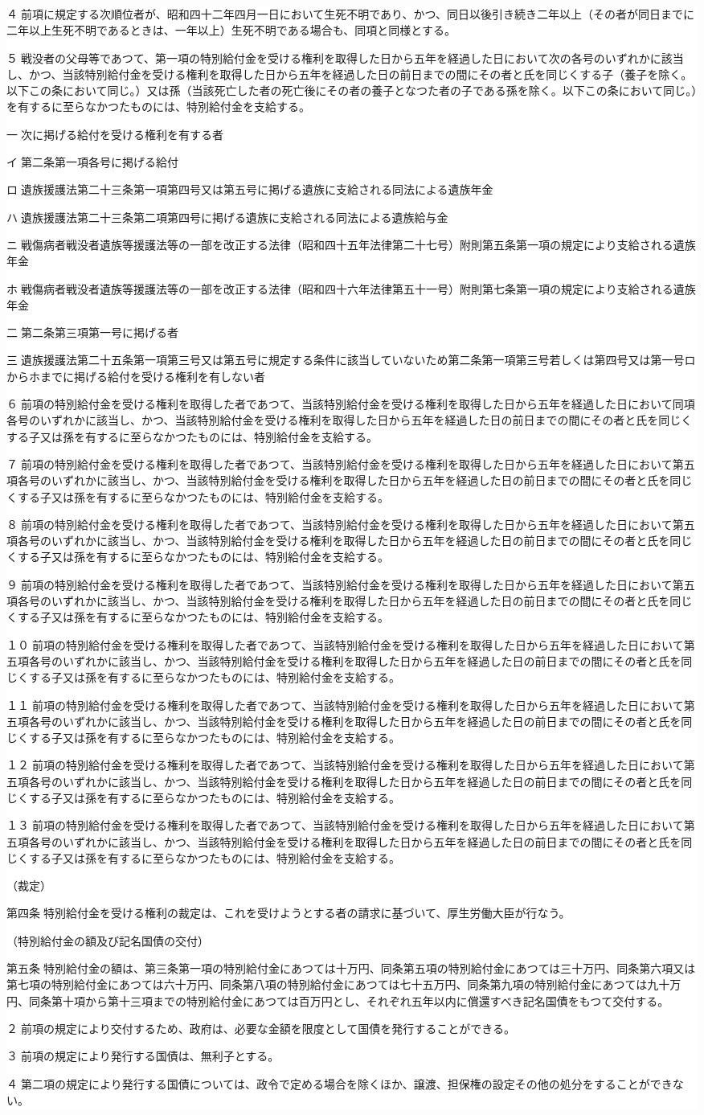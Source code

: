 ４ 前項に規定する次順位者が、昭和四十二年四月一日において生死不明であり、かつ、同日以後引き続き二年以上（その者が同日までに二年以上生死不明であるときは、一年以上）生死不明である場合も、同項と同様とする。

５ 戦没者の父母等であつて、第一項の特別給付金を受ける権利を取得した日から五年を経過した日において次の各号のいずれかに該当し、かつ、当該特別給付金を受ける権利を取得した日から五年を経過した日の前日までの間にその者と氏を同じくする子（養子を除く。以下この条において同じ。）又は孫（当該死亡した者の死亡後にその者の養子となつた者の子である孫を除く。以下この条において同じ。）を有するに至らなかつたものには、特別給付金を支給する。

一 次に掲げる給付を受ける権利を有する者

イ 第二条第一項各号に掲げる給付

ロ 遺族援護法第二十三条第一項第四号又は第五号に掲げる遺族に支給される同法による遺族年金

ハ 遺族援護法第二十三条第二項第四号に掲げる遺族に支給される同法による遺族給与金

ニ 戦傷病者戦没者遺族等援護法等の一部を改正する法律（昭和四十五年法律第二十七号）附則第五条第一項の規定により支給される遺族年金

ホ 戦傷病者戦没者遺族等援護法等の一部を改正する法律（昭和四十六年法律第五十一号）附則第七条第一項の規定により支給される遺族年金

二 第二条第三項第一号に掲げる者

三 遺族援護法第二十五条第一項第三号又は第五号に規定する条件に該当していないため第二条第一項第三号若しくは第四号又は第一号ロからホまでに掲げる給付を受ける権利を有しない者

６ 前項の特別給付金を受ける権利を取得した者であつて、当該特別給付金を受ける権利を取得した日から五年を経過した日において同項各号のいずれかに該当し、かつ、当該特別給付金を受ける権利を取得した日から五年を経過した日の前日までの間にその者と氏を同じくする子又は孫を有するに至らなかつたものには、特別給付金を支給する。

７ 前項の特別給付金を受ける権利を取得した者であつて、当該特別給付金を受ける権利を取得した日から五年を経過した日において第五項各号のいずれかに該当し、かつ、当該特別給付金を受ける権利を取得した日から五年を経過した日の前日までの間にその者と氏を同じくする子又は孫を有するに至らなかつたものには、特別給付金を支給する。

８ 前項の特別給付金を受ける権利を取得した者であつて、当該特別給付金を受ける権利を取得した日から五年を経過した日において第五項各号のいずれかに該当し、かつ、当該特別給付金を受ける権利を取得した日から五年を経過した日の前日までの間にその者と氏を同じくする子又は孫を有するに至らなかつたものには、特別給付金を支給する。

９ 前項の特別給付金を受ける権利を取得した者であつて、当該特別給付金を受ける権利を取得した日から五年を経過した日において第五項各号のいずれかに該当し、かつ、当該特別給付金を受ける権利を取得した日から五年を経過した日の前日までの間にその者と氏を同じくする子又は孫を有するに至らなかつたものには、特別給付金を支給する。

１０ 前項の特別給付金を受ける権利を取得した者であつて、当該特別給付金を受ける権利を取得した日から五年を経過した日において第五項各号のいずれかに該当し、かつ、当該特別給付金を受ける権利を取得した日から五年を経過した日の前日までの間にその者と氏を同じくする子又は孫を有するに至らなかつたものには、特別給付金を支給する。

１１ 前項の特別給付金を受ける権利を取得した者であつて、当該特別給付金を受ける権利を取得した日から五年を経過した日において第五項各号のいずれかに該当し、かつ、当該特別給付金を受ける権利を取得した日から五年を経過した日の前日までの間にその者と氏を同じくする子又は孫を有するに至らなかつたものには、特別給付金を支給する。

１２ 前項の特別給付金を受ける権利を取得した者であつて、当該特別給付金を受ける権利を取得した日から五年を経過した日において第五項各号のいずれかに該当し、かつ、当該特別給付金を受ける権利を取得した日から五年を経過した日の前日までの間にその者と氏を同じくする子又は孫を有するに至らなかつたものには、特別給付金を支給する。

１３ 前項の特別給付金を受ける権利を取得した者であつて、当該特別給付金を受ける権利を取得した日から五年を経過した日において第五項各号のいずれかに該当し、かつ、当該特別給付金を受ける権利を取得した日から五年を経過した日の前日までの間にその者と氏を同じくする子又は孫を有するに至らなかつたものには、特別給付金を支給する。

（裁定）

第四条 特別給付金を受ける権利の裁定は、これを受けようとする者の請求に基づいて、厚生労働大臣が行なう。

（特別給付金の額及び記名国債の交付）

第五条 特別給付金の額は、第三条第一項の特別給付金にあつては十万円、同条第五項の特別給付金にあつては三十万円、同条第六項又は第七項の特別給付金にあつては六十万円、同条第八項の特別給付金にあつては七十五万円、同条第九項の特別給付金にあつては九十万円、同条第十項から第十三項までの特別給付金にあつては百万円とし、それぞれ五年以内に償還すべき記名国債をもつて交付する。

２ 前項の規定により交付するため、政府は、必要な金額を限度として国債を発行することができる。

３ 前項の規定により発行する国債は、無利子とする。

４ 第二項の規定により発行する国債については、政令で定める場合を除くほか、譲渡、担保権の設定その他の処分をすることができない。
